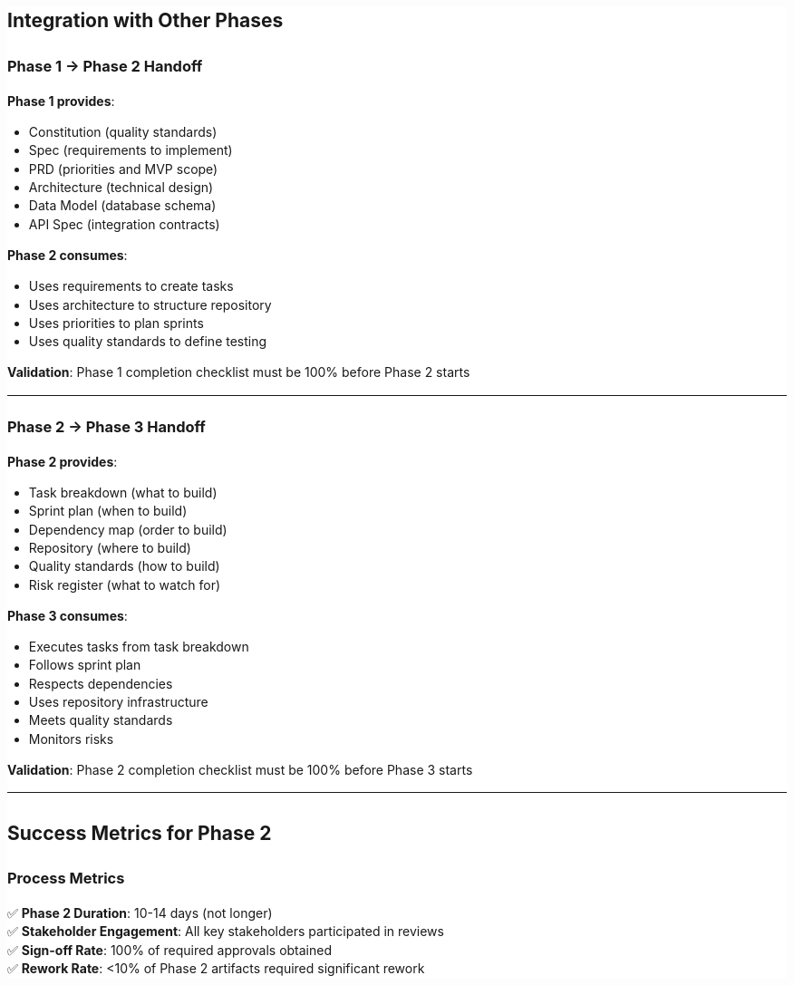 
## Integration with Other Phases

### Phase 1 → Phase 2 Handoff

**Phase 1 provides**:
- Constitution (quality standards)
- Spec (requirements to implement)
- PRD (priorities and MVP scope)
- Architecture (technical design)
- Data Model (database schema)
- API Spec (integration contracts)

**Phase 2 consumes**:
- Uses requirements to create tasks
- Uses architecture to structure repository
- Uses priorities to plan sprints
- Uses quality standards to define testing

**Validation**: Phase 1 completion checklist must be 100% before Phase 2 starts

---

### Phase 2 → Phase 3 Handoff

**Phase 2 provides**:
- Task breakdown (what to build)
- Sprint plan (when to build)
- Dependency map (order to build)
- Repository (where to build)
- Quality standards (how to build)
- Risk register (what to watch for)

**Phase 3 consumes**:
- Executes tasks from task breakdown
- Follows sprint plan
- Respects dependencies
- Uses repository infrastructure
- Meets quality standards
- Monitors risks

**Validation**: Phase 2 completion checklist must be 100% before Phase 3 starts

---

## Success Metrics for Phase 2

### Process Metrics

✅ **Phase 2 Duration**: 10-14 days (not longer)  
✅ **Stakeholder Engagement**: All key stakeholders participated in reviews  
✅ **Sign-off Rate**: 100% of required approvals obtained  
✅ **Rework Rate**: <10% of Phase 2 artifacts required significant rework
